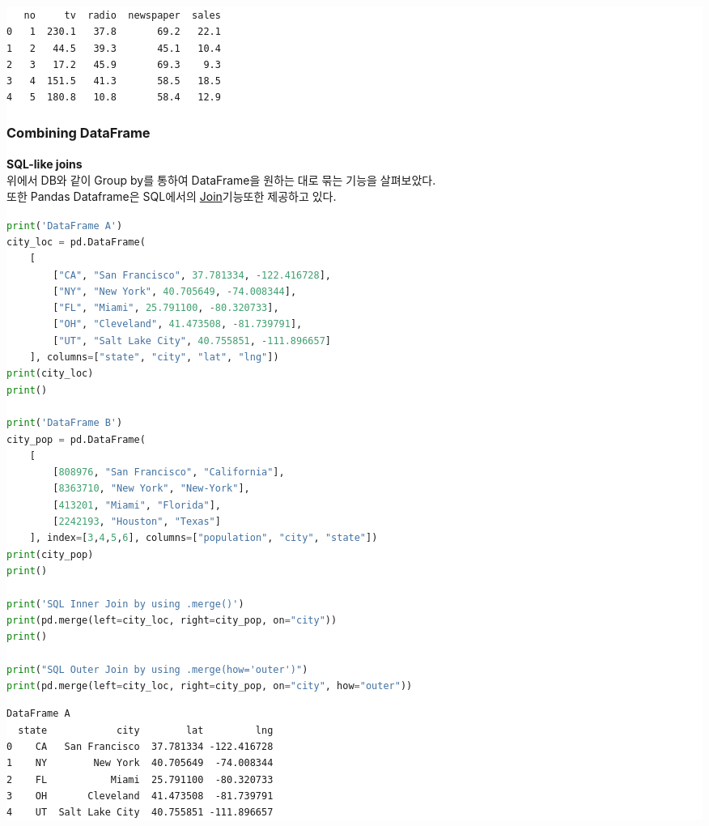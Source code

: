        no     tv  radio  newspaper  sales
    0   1  230.1   37.8       69.2   22.1
    1   2   44.5   39.3       45.1   10.4
    2   3   17.2   45.9       69.3    9.3
    3   4  151.5   41.3       58.5   18.5
    4   5  180.8   10.8       58.4   12.9


### Combining DataFrame

**SQL-like joins**  
위에서 DB와 같이 Group by를 통하여 DataFrame을 원하는 대로 묶는 기능을 살펴보았다.  
또한 Pandas Dataframe은 SQL에서의 <a href="https://wjddyd66.github.io/db/Join/">Join</a>기능또한 제공하고 있다.


```python
print('DataFrame A')
city_loc = pd.DataFrame(
    [
        ["CA", "San Francisco", 37.781334, -122.416728],
        ["NY", "New York", 40.705649, -74.008344],
        ["FL", "Miami", 25.791100, -80.320733],
        ["OH", "Cleveland", 41.473508, -81.739791],
        ["UT", "Salt Lake City", 40.755851, -111.896657]
    ], columns=["state", "city", "lat", "lng"])
print(city_loc)
print()

print('DataFrame B')
city_pop = pd.DataFrame(
    [
        [808976, "San Francisco", "California"],
        [8363710, "New York", "New-York"],
        [413201, "Miami", "Florida"],
        [2242193, "Houston", "Texas"]
    ], index=[3,4,5,6], columns=["population", "city", "state"])
print(city_pop)
print()

print('SQL Inner Join by using .merge()')
print(pd.merge(left=city_loc, right=city_pop, on="city"))
print()

print("SQL Outer Join by using .merge(how='outer')")
print(pd.merge(left=city_loc, right=city_pop, on="city", how="outer"))
```

    DataFrame A
      state            city        lat         lng
    0    CA   San Francisco  37.781334 -122.416728
    1    NY        New York  40.705649  -74.008344
    2    FL           Miami  25.791100  -80.320733
    3    OH       Cleveland  41.473508  -81.739791
    4    UT  Salt Lake City  40.755851 -111.896657
    